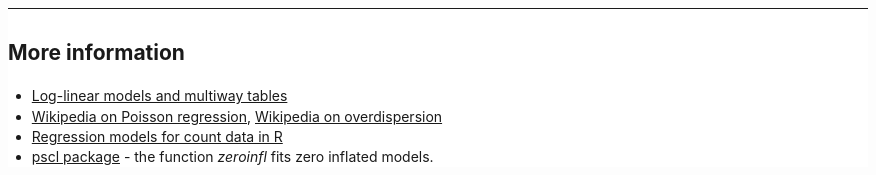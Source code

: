 
---

## More information

* [Log-linear models and multiway tables](http://ww2.coastal.edu/kingw/statistics/R-tutorials/loglin.html)
* [Wikipedia on Poisson regression](http://en.wikipedia.org/wiki/Poisson_regression), [Wikipedia on overdispersion](http://en.wikipedia.org/wiki/Overdispersion)
* [Regression models for count data in R](http://cran.r-project.org/web/packages/pscl/vignettes/countreg.pdf)
* [pscl package](http://cran.r-project.org/web/packages/pscl/index.html) - the function _zeroinfl_ fits zero inflated models. 
